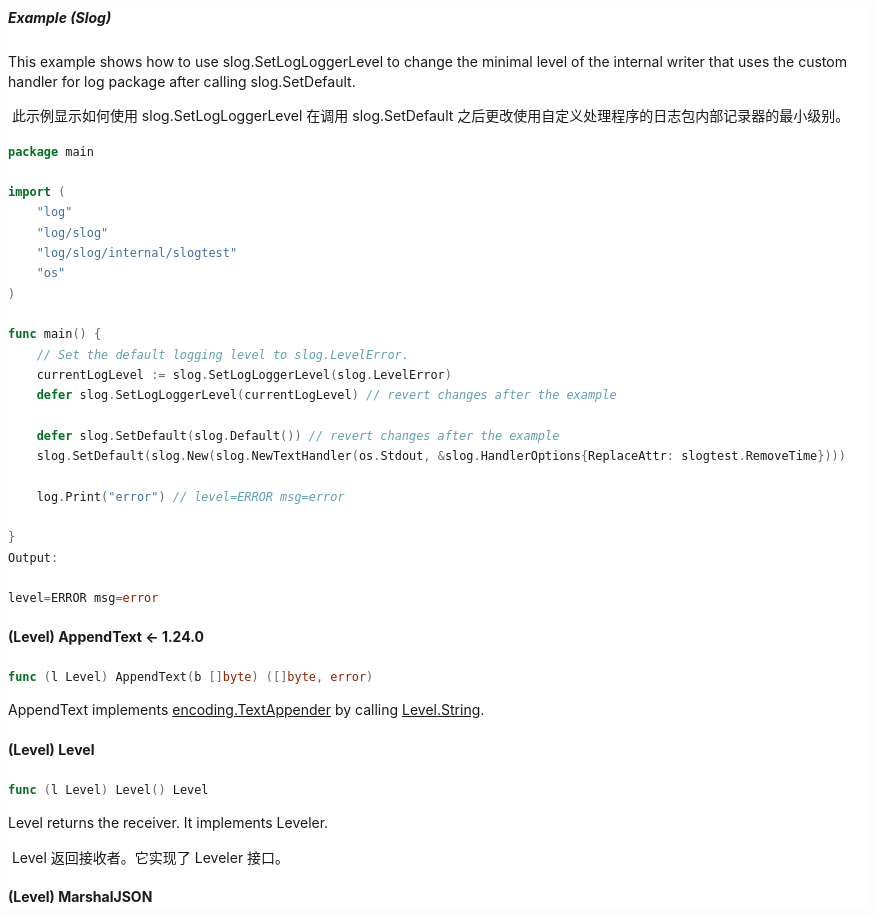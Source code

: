 ##### Example (Slog)

This example shows how to use slog.SetLogLoggerLevel to change the minimal level of the internal writer that uses the custom handler for log package after calling slog.SetDefault.

​	此示例显示如何使用 slog.SetLogLoggerLevel 在调用 slog.SetDefault 之后更改使用自定义处理程序的日志包内部记录器的最小级别。

```go
package main

import (
	"log"
	"log/slog"
	"log/slog/internal/slogtest"
	"os"
)

func main() {
	// Set the default logging level to slog.LevelError.
	currentLogLevel := slog.SetLogLoggerLevel(slog.LevelError)
	defer slog.SetLogLoggerLevel(currentLogLevel) // revert changes after the example

	defer slog.SetDefault(slog.Default()) // revert changes after the example
	slog.SetDefault(slog.New(slog.NewTextHandler(os.Stdout, &slog.HandlerOptions{ReplaceAttr: slogtest.RemoveTime})))

	log.Print("error") // level=ERROR msg=error

}
Output:

level=ERROR msg=error
```



#### (Level) AppendText <- 1.24.0

```go
func (l Level) AppendText(b []byte) ([]byte, error)
```

AppendText implements [encoding.TextAppender](https://pkg.go.dev/encoding#TextAppender) by calling [Level.String](https://pkg.go.dev/log/slog@go1.24.2#Level.String).

#### (Level) Level 

``` go
func (l Level) Level() Level
```

Level returns the receiver. It implements Leveler.

​	Level 返回接收者。它实现了 Leveler 接口。

#### (Level) MarshalJSON 
